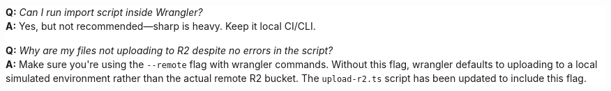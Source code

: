 **Q:** _Can I run import script inside Wrangler?_  
**A:** Yes, but not recommended—sharp is heavy. Keep it local CI/CLI.

**Q:** _Why are my files not uploading to R2 despite no errors in the script?_  
**A:** Make sure you're using the `--remote` flag with wrangler commands. Without this flag, wrangler defaults to uploading to a local simulated environment rather than the actual remote R2 bucket. The `upload-r2.ts` script has been updated to include this flag.
